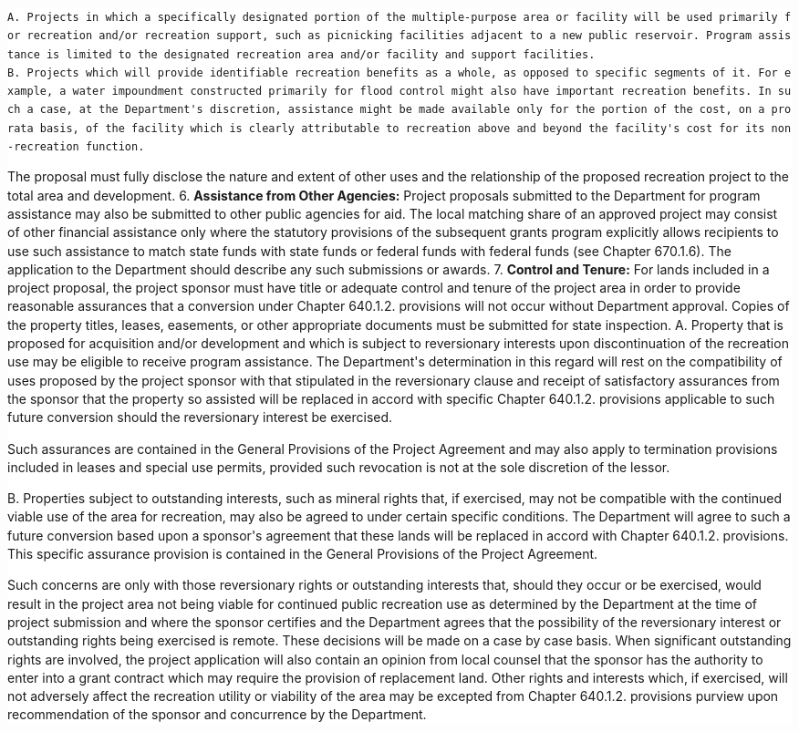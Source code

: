     A. Projects in which a specifically designated portion of the multiple-purpose area or facility will be used primarily for recreation and/or recreation support, such as picnicking facilities adjacent to a new public reservoir. Program assistance is limited to the designated recreation area and/or facility and support facilities.
    B. Projects which will provide identifiable recreation benefits as a whole, as opposed to specific segments of it. For example, a water impoundment constructed primarily for flood control might also have important recreation benefits. In such a case, at the Department's discretion, assistance might be made available only for the portion of the cost, on a pro rata basis, of the facility which is clearly attributable to recreation above and beyond the facility's cost for its non-recreation function.
   
   The proposal must fully disclose the nature and extent of other uses and the relationship of the proposed recreation project to the total area and development.
6. **Assistance from Other Agencies:** Project proposals submitted to the Department for program assistance may also be submitted to other public agencies for aid. The local matching share of an approved project may consist of other financial assistance only where the statutory provisions of the subsequent grants program explicitly allows recipients to use such assistance to match state funds with state funds or federal funds with federal funds (see Chapter 670.1.6). The application to the Department should describe any such submissions or awards.
7. **Control and Tenure:** For lands included in a project proposal, the project sponsor must have title or adequate control and tenure of the project area in order to provide reasonable assurances that a conversion under Chapter 640.1.2. provisions will not occur without Department approval. Copies of the property titles, leases, easements, or other appropriate documents must be submitted for state inspection.
   A. Property that is proposed for acquisition and/or development and which is subject to reversionary interests upon discontinuation of the recreation use may be eligible to receive program assistance. The Department's determination in this regard will rest on the compatibility of uses proposed by the project sponsor with that stipulated in the reversionary clause and receipt of satisfactory assurances from the sponsor that the property so assisted will be replaced in accord with specific Chapter 640.1.2. provisions applicable to such future conversion should the reversionary interest be exercised.
   
   Such assurances are contained in the General Provisions of the Project Agreement and may also apply to termination provisions included in leases and special use permits, provided such revocation is not at the sole discretion of the lessor.
   
   B. Properties subject to outstanding interests, such as mineral rights that, if exercised, may not be compatible with the continued viable use of the area for recreation, may also be agreed to under certain specific conditions. The Department will agree to such a future conversion based upon a sponsor's agreement that these lands will be replaced in accord with Chapter 640.1.2. provisions. This specific assurance provision is contained in the General Provisions of the Project Agreement.
   
   Such concerns are only with those reversionary rights or outstanding interests that, should they occur or be exercised, would result in the project area not being viable for continued public recreation use as determined by the Department at the time of project submission and where the sponsor certifies and the Department agrees that the possibility of the reversionary interest or outstanding rights being exercised is remote. These decisions will be made on a case by case basis. When significant outstanding rights are involved, the project application will also contain an opinion from local counsel that the sponsor has the authority to enter into a grant contract which may require the provision of replacement land. Other rights and interests which, if exercised, will not adversely affect the recreation utility or viability of the area may be excepted from Chapter 640.1.2. provisions purview upon recommendation of the sponsor and concurrence by the Department.
   